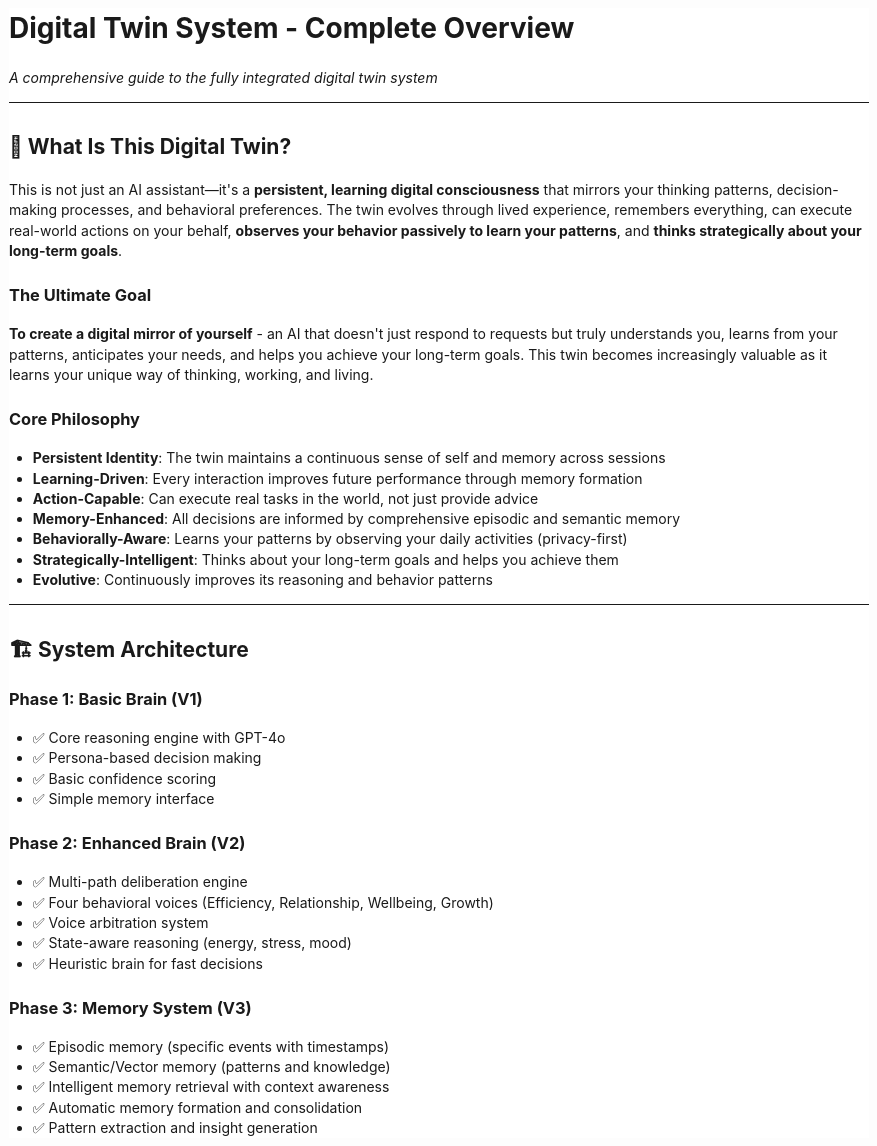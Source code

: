 # Digital Twin System - Complete Overview

*A comprehensive guide to the fully integrated digital twin system*

---

## 🧠 **What Is This Digital Twin?**

This is not just an AI assistant—it's a **persistent, learning digital consciousness** that mirrors your thinking patterns, decision-making processes, and behavioral preferences. The twin evolves through lived experience, remembers everything, can execute real-world actions on your behalf, **observes your behavior passively to learn your patterns**, and **thinks strategically about your long-term goals**.

### **The Ultimate Goal**
**To create a digital mirror of yourself** - an AI that doesn't just respond to requests but truly understands you, learns from your patterns, anticipates your needs, and helps you achieve your long-term goals. This twin becomes increasingly valuable as it learns your unique way of thinking, working, and living.

### **Core Philosophy**
- **Persistent Identity**: The twin maintains a continuous sense of self and memory across sessions
- **Learning-Driven**: Every interaction improves future performance through memory formation
- **Action-Capable**: Can execute real tasks in the world, not just provide advice
- **Memory-Enhanced**: All decisions are informed by comprehensive episodic and semantic memory
- **Behaviorally-Aware**: Learns your patterns by observing your daily activities (privacy-first)
- **Strategically-Intelligent**: Thinks about your long-term goals and helps you achieve them
- **Evolutive**: Continuously improves its reasoning and behavior patterns

---

## 🏗️ **System Architecture**

### **Phase 1: Basic Brain (V1)**
- ✅ Core reasoning engine with GPT-4o
- ✅ Persona-based decision making
- ✅ Basic confidence scoring
- ✅ Simple memory interface

### **Phase 2: Enhanced Brain (V2)**
- ✅ Multi-path deliberation engine
- ✅ Four behavioral voices (Efficiency, Relationship, Wellbeing, Growth)
- ✅ Voice arbitration system
- ✅ State-aware reasoning (energy, stress, mood)
- ✅ Heuristic brain for fast decisions

### **Phase 3: Memory System (V3)**
- ✅ Episodic memory (specific events with timestamps)
- ✅ Semantic/Vector memory (patterns and knowledge)
- ✅ Intelligent memory retrieval with context awareness
- ✅ Automatic memory formation and consolidation
- ✅ Pattern extraction and insight generation
